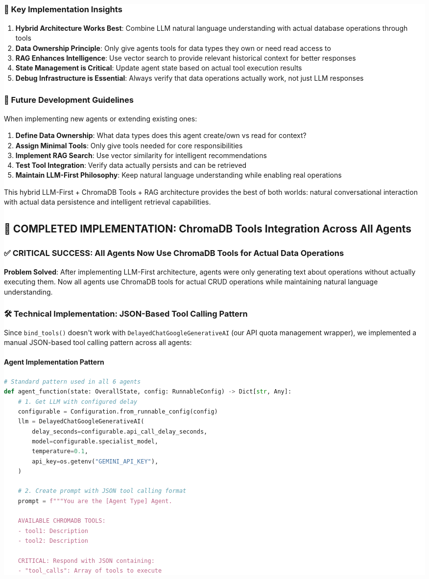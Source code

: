### **🎯 Key Implementation Insights**

1. **Hybrid Architecture Works Best**: Combine LLM natural language understanding with actual database operations through tools
2. **Data Ownership Principle**: Only give agents tools for data types they own or need read access to
3. **RAG Enhances Intelligence**: Use vector search to provide relevant historical context for better responses
4. **State Management is Critical**: Update agent state based on actual tool execution results
5. **Debug Infrastructure is Essential**: Always verify that data operations actually work, not just LLM responses

### **🔮 Future Development Guidelines**

When implementing new agents or extending existing ones:

1. **Define Data Ownership**: What data types does this agent create/own vs read for context?
2. **Assign Minimal Tools**: Only give tools needed for core responsibilities
3. **Implement RAG Search**: Use vector similarity for intelligent recommendations  
4. **Test Tool Integration**: Verify data actually persists and can be retrieved
5. **Maintain LLM-First Philosophy**: Keep natural language understanding while enabling real operations

This hybrid LLM-First + ChromaDB Tools + RAG architecture provides the best of both worlds: natural conversational interaction with actual data persistence and intelligent retrieval capabilities.

## 🎯 COMPLETED IMPLEMENTATION: ChromaDB Tools Integration Across All Agents

### **✅ CRITICAL SUCCESS: All Agents Now Use ChromaDB Tools for Actual Data Operations**

**Problem Solved**: After implementing LLM-First architecture, agents were only generating text about operations without actually executing them. Now all agents use ChromaDB tools for actual CRUD operations while maintaining natural language understanding.

### **🛠️ Technical Implementation: JSON-Based Tool Calling Pattern**

Since `bind_tools()` doesn't work with `DelayedChatGoogleGenerativeAI` (our API quota management wrapper), we implemented a manual JSON-based tool calling pattern across all agents:

#### **Agent Implementation Pattern**
```python
# Standard pattern used in all 6 agents
def agent_function(state: OverallState, config: RunnableConfig) -> Dict[str, Any]:
    # 1. Get LLM with configured delay
    configurable = Configuration.from_runnable_config(config)
    llm = DelayedChatGoogleGenerativeAI(
        delay_seconds=configurable.api_call_delay_seconds,
        model=configurable.specialist_model,
        temperature=0.1,
        api_key=os.getenv("GEMINI_API_KEY"),
    )
    
    # 2. Create prompt with JSON tool calling format
    prompt = f"""You are the [Agent Type] Agent.
    
    AVAILABLE CHROMADB TOOLS:
    - tool1: Description
    - tool2: Description
    
    CRITICAL: Respond with JSON containing:
    - "tool_calls": Array of tools to execute
```